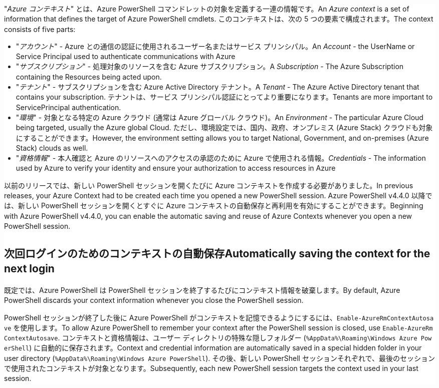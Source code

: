 <span data-ttu-id="f00c3-111">"*Azure コンテキスト*" とは、Azure PowerShell コマンドレットの対象を定義する一連の情報です。</span><span class="sxs-lookup"><span data-stu-id="f00c3-111">An *Azure context* is a set of information that defines the target of Azure PowerShell cmdlets.</span></span> <span data-ttu-id="f00c3-112">このコンテキストは、次の 5 つの要素で構成されます。</span><span class="sxs-lookup"><span data-stu-id="f00c3-112">The context consists of five parts:</span></span>

- <span data-ttu-id="f00c3-113">"*アカウント*" - Azure との通信の認証に使用されるユーザー名またはサービス プリンシパル。</span><span class="sxs-lookup"><span data-stu-id="f00c3-113">An *Account* - the UserName or Service Principal used to authenticate communications with Azure</span></span>
- <span data-ttu-id="f00c3-114">"*サブスクリプション*" - 処理対象のリソースを含む Azure サブスクリプション。</span><span class="sxs-lookup"><span data-stu-id="f00c3-114">A *Subscription* - The Azure Subscription containing the Resources being acted upon.</span></span>
- <span data-ttu-id="f00c3-115">"*テナント*" - サブスクリプションを含む Azure Active Directory テナント。</span><span class="sxs-lookup"><span data-stu-id="f00c3-115">A *Tenant* - The Azure Active Directory tenant that contains your subscription.</span></span> <span data-ttu-id="f00c3-116">テナントは、サービス プリンシパル認証にとってより重要になります。</span><span class="sxs-lookup"><span data-stu-id="f00c3-116">Tenants are more important to ServicePrincipal authentication.</span></span>
- <span data-ttu-id="f00c3-117">"*環境*" - 対象となる特定の Azure クラウド (通常は Azure グローバル クラウド)。</span><span class="sxs-lookup"><span data-stu-id="f00c3-117">An *Environment* - The particular Azure Cloud being targeted, usually the Azure global Cloud.</span></span>
  <span data-ttu-id="f00c3-118">ただし、環境設定では、国内、政府、オンプレミス (Azure Stack) クラウドも対象にすることができます。</span><span class="sxs-lookup"><span data-stu-id="f00c3-118">However, the environment setting allows you to target National, Government, and on-premises (Azure Stack) clouds as well.</span></span>
- <span data-ttu-id="f00c3-119">"*資格情報*" - 本人確認と Azure のリソースへのアクセスの承認のために Azure で使用される情報。</span><span class="sxs-lookup"><span data-stu-id="f00c3-119">*Credentials* - The information used by Azure to verify your identity and ensure your authorization to access resources in Azure</span></span>

<span data-ttu-id="f00c3-120">以前のリリースでは、新しい PowerShell セッションを開くたびに Azure コンテキストを作成する必要がありました。</span><span class="sxs-lookup"><span data-stu-id="f00c3-120">In previous releases, your Azure Context had to be created each time you opened a new PowerShell session.</span></span> <span data-ttu-id="f00c3-121">Azure PowerShell v4.4.0 以降では、新しい PowerShell セッションを開くとすぐに Azure コンテキストの自動保存と再利用を有効にすることができます。</span><span class="sxs-lookup"><span data-stu-id="f00c3-121">Beginning with Azure PowerShell v4.4.0, you can enable the automatic saving and reuse of Azure Contexts whenever you open a new PowerShell session.</span></span>

## <a name="automatically-saving-the-context-for-the-next-login"></a><span data-ttu-id="f00c3-122">次回ログインのためのコンテキストの自動保存</span><span class="sxs-lookup"><span data-stu-id="f00c3-122">Automatically saving the context for the next login</span></span>

<span data-ttu-id="f00c3-123">既定では、Azure PowerShell は PowerShell セッションを終了するたびにコンテキスト情報を破棄します。</span><span class="sxs-lookup"><span data-stu-id="f00c3-123">By default, Azure PowerShell discards your context information whenever you close the PowerShell session.</span></span>

<span data-ttu-id="f00c3-124">PowerShell セッションが終了した後に Azure PowerShell がコンテキストを記憶できるようにするには、`Enable-AzureRmContextAutosave` を使用します。</span><span class="sxs-lookup"><span data-stu-id="f00c3-124">To allow Azure PowerShell to remember your context after the PowerShell session is closed, use `Enable-AzureRmContextAutosave`.</span></span> <span data-ttu-id="f00c3-125">コンテキストと資格情報は、ユーザー ディレクトリの特殊な隠しフォルダー (`%AppData%\Roaming\Windows Azure PowerShell`) に自動的に保存されます。</span><span class="sxs-lookup"><span data-stu-id="f00c3-125">Context and credential information are automatically saved in a special hidden folder in your user directory (`%AppData%\Roaming\Windows Azure PowerShell`).</span></span>
<span data-ttu-id="f00c3-126">その後、新しい PowerShell セッションそれぞれで、最後のセッションで使用されたコンテキストが対象となります。</span><span class="sxs-lookup"><span data-stu-id="f00c3-126">Subsequently, each new PowerShell session targets the context used in your last session.</span></span>
